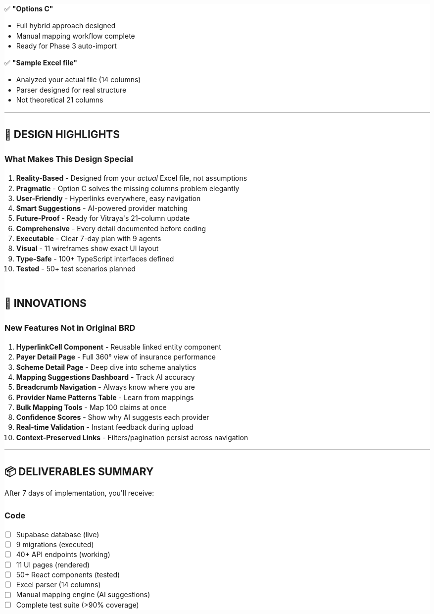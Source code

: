 ✅ **"Options C"**
- Full hybrid approach designed
- Manual mapping workflow complete
- Ready for Phase 3 auto-import

✅ **"Sample Excel file"**
- Analyzed your actual file (14 columns)
- Parser designed for real structure
- Not theoretical 21 columns

---

## 🎯 DESIGN HIGHLIGHTS

### What Makes This Design Special

1. **Reality-Based** - Designed from your *actual* Excel file, not assumptions
2. **Pragmatic** - Option C solves the missing columns problem elegantly
3. **User-Friendly** - Hyperlinks everywhere, easy navigation
4. **Smart Suggestions** - AI-powered provider matching
5. **Future-Proof** - Ready for Vitraya's 21-column update
6. **Comprehensive** - Every detail documented before coding
7. **Executable** - Clear 7-day plan with 9 agents
8. **Visual** - 11 wireframes show exact UI layout
9. **Type-Safe** - 100+ TypeScript interfaces defined
10. **Tested** - 50+ test scenarios planned

---

## 💎 INNOVATIONS

### New Features Not in Original BRD

1. **HyperlinkCell Component** - Reusable linked entity component
2. **Payer Detail Page** - Full 360° view of insurance performance
3. **Scheme Detail Page** - Deep dive into scheme analytics
4. **Mapping Suggestions Dashboard** - Track AI accuracy
5. **Breadcrumb Navigation** - Always know where you are
6. **Provider Name Patterns Table** - Learn from mappings
7. **Bulk Mapping Tools** - Map 100 claims at once
8. **Confidence Scores** - Show why AI suggests each provider
9. **Real-time Validation** - Instant feedback during upload
10. **Context-Preserved Links** - Filters/pagination persist across navigation

---

## 📦 DELIVERABLES SUMMARY

After 7 days of implementation, you'll receive:

### Code
- [ ] Supabase database (live)
- [ ] 9 migrations (executed)
- [ ] 40+ API endpoints (working)
- [ ] 11 UI pages (rendered)
- [ ] 50+ React components (tested)
- [ ] Excel parser (14 columns)
- [ ] Manual mapping engine (AI suggestions)
- [ ] Complete test suite (>90% coverage)
